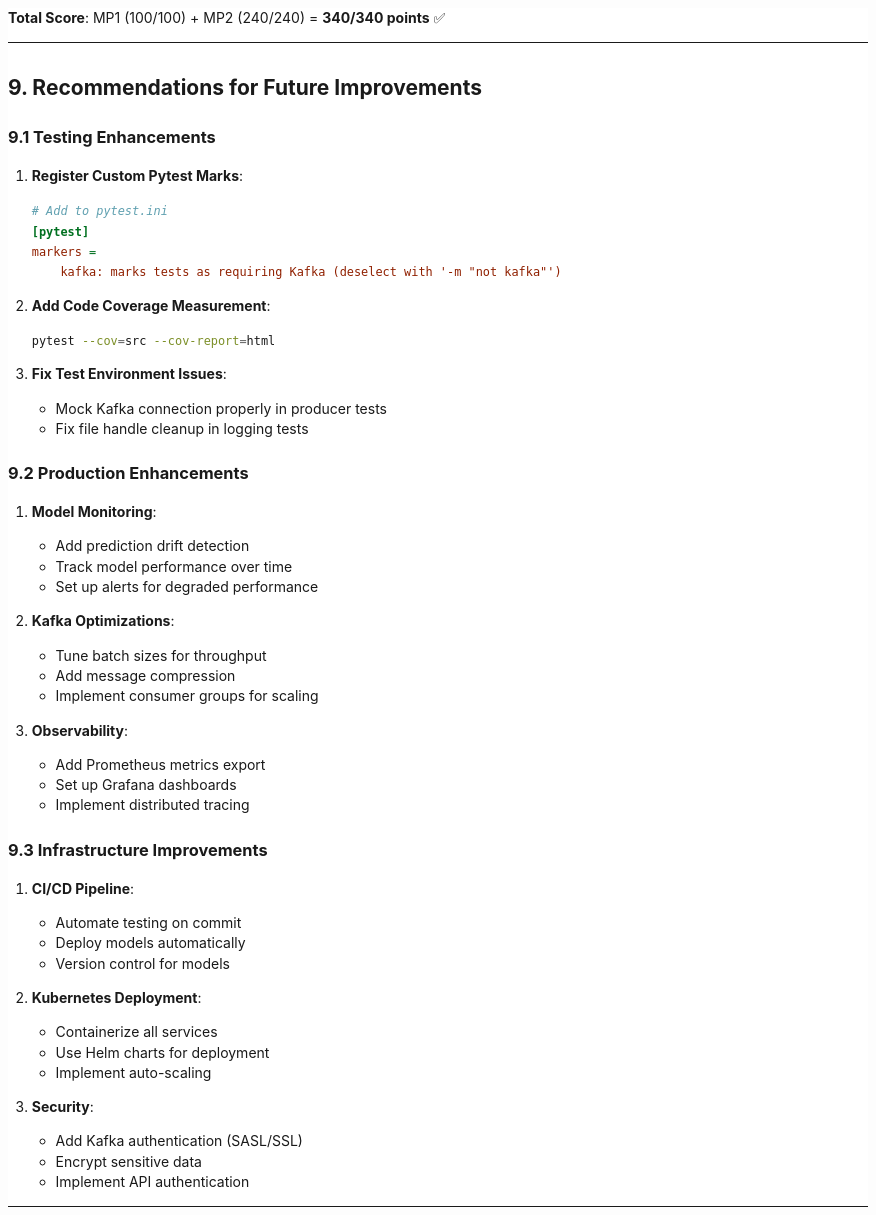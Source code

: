 **Total Score**: MP1 (100/100) + MP2 (240/240) = **340/340 points** ✅

---

## 9. Recommendations for Future Improvements

### 9.1 Testing Enhancements

1. **Register Custom Pytest Marks**:
   ```ini
   # Add to pytest.ini
   [pytest]
   markers =
       kafka: marks tests as requiring Kafka (deselect with '-m "not kafka"')
   ```

2. **Add Code Coverage Measurement**:
   ```bash
   pytest --cov=src --cov-report=html
   ```

3. **Fix Test Environment Issues**:
   - Mock Kafka connection properly in producer tests
   - Fix file handle cleanup in logging tests

### 9.2 Production Enhancements

1. **Model Monitoring**:
   - Add prediction drift detection
   - Track model performance over time
   - Set up alerts for degraded performance

2. **Kafka Optimizations**:
   - Tune batch sizes for throughput
   - Add message compression
   - Implement consumer groups for scaling

3. **Observability**:
   - Add Prometheus metrics export
   - Set up Grafana dashboards
   - Implement distributed tracing

### 9.3 Infrastructure Improvements

1. **CI/CD Pipeline**:
   - Automate testing on commit
   - Deploy models automatically
   - Version control for models

2. **Kubernetes Deployment**:
   - Containerize all services
   - Use Helm charts for deployment
   - Implement auto-scaling

3. **Security**:
   - Add Kafka authentication (SASL/SSL)
   - Encrypt sensitive data
   - Implement API authentication

---